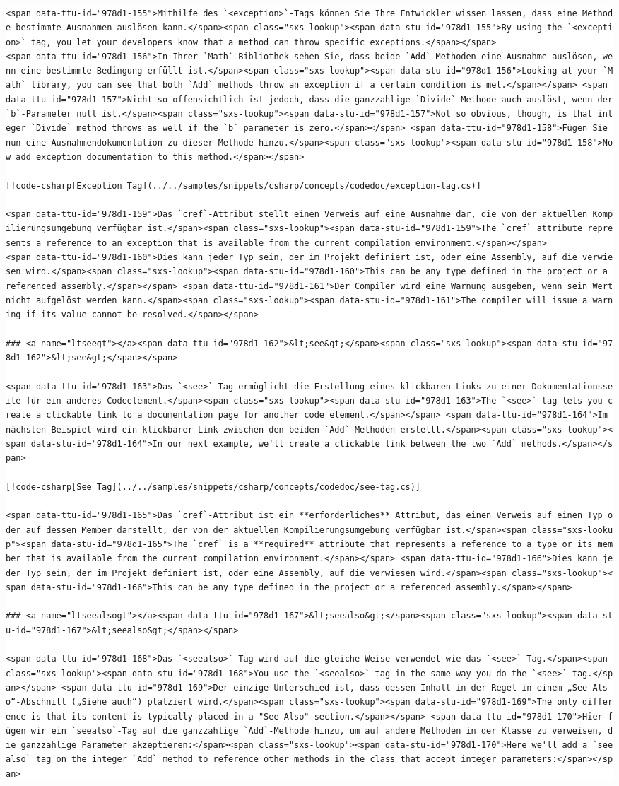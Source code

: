    ```
<span data-ttu-id="978d1-155">Mithilfe des `<exception>`-Tags können Sie Ihre Entwickler wissen lassen, dass eine Methode bestimmte Ausnahmen auslösen kann.</span><span class="sxs-lookup"><span data-stu-id="978d1-155">By using the `<exception>` tag, you let your developers know that a method can throw specific exceptions.</span></span>
<span data-ttu-id="978d1-156">In Ihrer `Math`-Bibliothek sehen Sie, dass beide `Add`-Methoden eine Ausnahme auslösen, wenn eine bestimmte Bedingung erfüllt ist.</span><span class="sxs-lookup"><span data-stu-id="978d1-156">Looking at your `Math` library, you can see that both `Add` methods throw an exception if a certain condition is met.</span></span> <span data-ttu-id="978d1-157">Nicht so offensichtlich ist jedoch, dass die ganzzahlige `Divide`-Methode auch auslöst, wenn der `b`-Parameter null ist.</span><span class="sxs-lookup"><span data-stu-id="978d1-157">Not so obvious, though, is that integer `Divide` method throws as well if the `b` parameter is zero.</span></span> <span data-ttu-id="978d1-158">Fügen Sie nun eine Ausnahmendokumentation zu dieser Methode hinzu.</span><span class="sxs-lookup"><span data-stu-id="978d1-158">Now add exception documentation to this method.</span></span>

[!code-csharp[Exception Tag](../../samples/snippets/csharp/concepts/codedoc/exception-tag.cs)]

<span data-ttu-id="978d1-159">Das `cref`-Attribut stellt einen Verweis auf eine Ausnahme dar, die von der aktuellen Kompilierungsumgebung verfügbar ist.</span><span class="sxs-lookup"><span data-stu-id="978d1-159">The `cref` attribute represents a reference to an exception that is available from the current compilation environment.</span></span>
<span data-ttu-id="978d1-160">Dies kann jeder Typ sein, der im Projekt definiert ist, oder eine Assembly, auf die verwiesen wird.</span><span class="sxs-lookup"><span data-stu-id="978d1-160">This can be any type defined in the project or a referenced assembly.</span></span> <span data-ttu-id="978d1-161">Der Compiler wird eine Warnung ausgeben, wenn sein Wert nicht aufgelöst werden kann.</span><span class="sxs-lookup"><span data-stu-id="978d1-161">The compiler will issue a warning if its value cannot be resolved.</span></span>

### <a name="ltseegt"></a><span data-ttu-id="978d1-162">&lt;see&gt;</span><span class="sxs-lookup"><span data-stu-id="978d1-162">&lt;see&gt;</span></span>

<span data-ttu-id="978d1-163">Das `<see>`-Tag ermöglicht die Erstellung eines klickbaren Links zu einer Dokumentationsseite für ein anderes Codeelement.</span><span class="sxs-lookup"><span data-stu-id="978d1-163">The `<see>` tag lets you create a clickable link to a documentation page for another code element.</span></span> <span data-ttu-id="978d1-164">Im nächsten Beispiel wird ein klickbarer Link zwischen den beiden `Add`-Methoden erstellt.</span><span class="sxs-lookup"><span data-stu-id="978d1-164">In our next example, we'll create a clickable link between the two `Add` methods.</span></span>

[!code-csharp[See Tag](../../samples/snippets/csharp/concepts/codedoc/see-tag.cs)]

<span data-ttu-id="978d1-165">Das `cref`-Attribut ist ein **erforderliches** Attribut, das einen Verweis auf einen Typ oder auf dessen Member darstellt, der von der aktuellen Kompilierungsumgebung verfügbar ist.</span><span class="sxs-lookup"><span data-stu-id="978d1-165">The `cref` is a **required** attribute that represents a reference to a type or its member that is available from the current compilation environment.</span></span> <span data-ttu-id="978d1-166">Dies kann jeder Typ sein, der im Projekt definiert ist, oder eine Assembly, auf die verwiesen wird.</span><span class="sxs-lookup"><span data-stu-id="978d1-166">This can be any type defined in the project or a referenced assembly.</span></span>

### <a name="ltseealsogt"></a><span data-ttu-id="978d1-167">&lt;seealso&gt;</span><span class="sxs-lookup"><span data-stu-id="978d1-167">&lt;seealso&gt;</span></span>

<span data-ttu-id="978d1-168">Das `<seealso>`-Tag wird auf die gleiche Weise verwendet wie das `<see>`-Tag.</span><span class="sxs-lookup"><span data-stu-id="978d1-168">You use the `<seealso>` tag in the same way you do the `<see>` tag.</span></span> <span data-ttu-id="978d1-169">Der einzige Unterschied ist, dass dessen Inhalt in der Regel in einem „See Also“-Abschnitt („Siehe auch“) platziert wird.</span><span class="sxs-lookup"><span data-stu-id="978d1-169">The only difference is that its content is typically placed in a "See Also" section.</span></span> <span data-ttu-id="978d1-170">Hier fügen wir ein `seealso`-Tag auf die ganzzahlige `Add`-Methode hinzu, um auf andere Methoden in der Klasse zu verweisen, die ganzzahlige Parameter akzeptieren:</span><span class="sxs-lookup"><span data-stu-id="978d1-170">Here we'll add a `seealso` tag on the integer `Add` method to reference other methods in the class that accept integer parameters:</span></span>
   ```